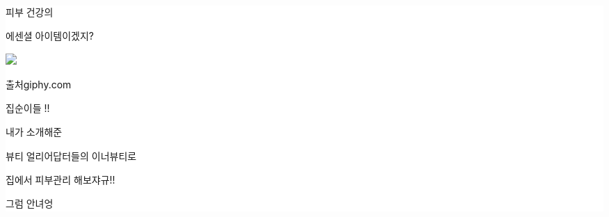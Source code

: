 피부 건강의

에센셜 아이템이겠지?

  

  

  

![](https://t1.daumcdn.net/liveboard/kncom/5de76aeaa7674f2ca955d8e1efd70f21.gif)

출처giphy.com

  

집순이들 !!

내가 소개해준

뷰티 얼리어답터들의 이너뷰티로

집에서 피부관리 해보쟈규!!

그럼 안녀엉